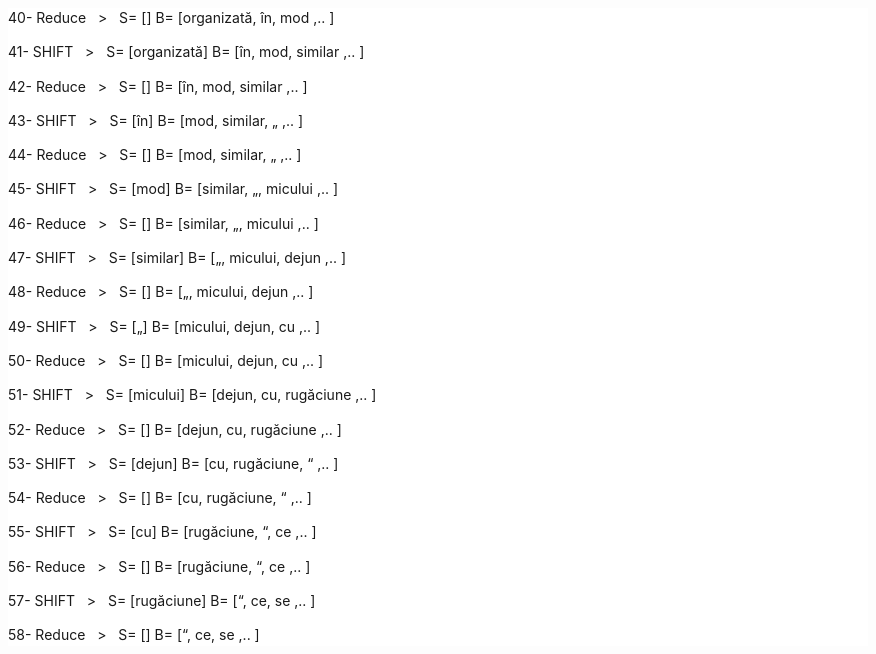 

40- Reduce&nbsp;&nbsp;&nbsp;>&nbsp;&nbsp;&nbsp;S= []   B= [organizată, în, mod ,.. ]



41- SHIFT&nbsp;&nbsp;&nbsp;>&nbsp;&nbsp;&nbsp;S= [organizată]   B= [în, mod, similar ,.. ]



42- Reduce&nbsp;&nbsp;&nbsp;>&nbsp;&nbsp;&nbsp;S= []   B= [în, mod, similar ,.. ]



43- SHIFT&nbsp;&nbsp;&nbsp;>&nbsp;&nbsp;&nbsp;S= [în]   B= [mod, similar, „ ,.. ]



44- Reduce&nbsp;&nbsp;&nbsp;>&nbsp;&nbsp;&nbsp;S= []   B= [mod, similar, „ ,.. ]



45- SHIFT&nbsp;&nbsp;&nbsp;>&nbsp;&nbsp;&nbsp;S= [mod]   B= [similar, „, micului ,.. ]



46- Reduce&nbsp;&nbsp;&nbsp;>&nbsp;&nbsp;&nbsp;S= []   B= [similar, „, micului ,.. ]



47- SHIFT&nbsp;&nbsp;&nbsp;>&nbsp;&nbsp;&nbsp;S= [similar]   B= [„, micului, dejun ,.. ]



48- Reduce&nbsp;&nbsp;&nbsp;>&nbsp;&nbsp;&nbsp;S= []   B= [„, micului, dejun ,.. ]



49- SHIFT&nbsp;&nbsp;&nbsp;>&nbsp;&nbsp;&nbsp;S= [„]   B= [micului, dejun, cu ,.. ]



50- Reduce&nbsp;&nbsp;&nbsp;>&nbsp;&nbsp;&nbsp;S= []   B= [micului, dejun, cu ,.. ]



51- SHIFT&nbsp;&nbsp;&nbsp;>&nbsp;&nbsp;&nbsp;S= [micului]   B= [dejun, cu, rugăciune ,.. ]



52- Reduce&nbsp;&nbsp;&nbsp;>&nbsp;&nbsp;&nbsp;S= []   B= [dejun, cu, rugăciune ,.. ]



53- SHIFT&nbsp;&nbsp;&nbsp;>&nbsp;&nbsp;&nbsp;S= [dejun]   B= [cu, rugăciune, “ ,.. ]



54- Reduce&nbsp;&nbsp;&nbsp;>&nbsp;&nbsp;&nbsp;S= []   B= [cu, rugăciune, “ ,.. ]



55- SHIFT&nbsp;&nbsp;&nbsp;>&nbsp;&nbsp;&nbsp;S= [cu]   B= [rugăciune, “, ce ,.. ]



56- Reduce&nbsp;&nbsp;&nbsp;>&nbsp;&nbsp;&nbsp;S= []   B= [rugăciune, “, ce ,.. ]



57- SHIFT&nbsp;&nbsp;&nbsp;>&nbsp;&nbsp;&nbsp;S= [rugăciune]   B= [“, ce, se ,.. ]



58- Reduce&nbsp;&nbsp;&nbsp;>&nbsp;&nbsp;&nbsp;S= []   B= [“, ce, se ,.. ]

